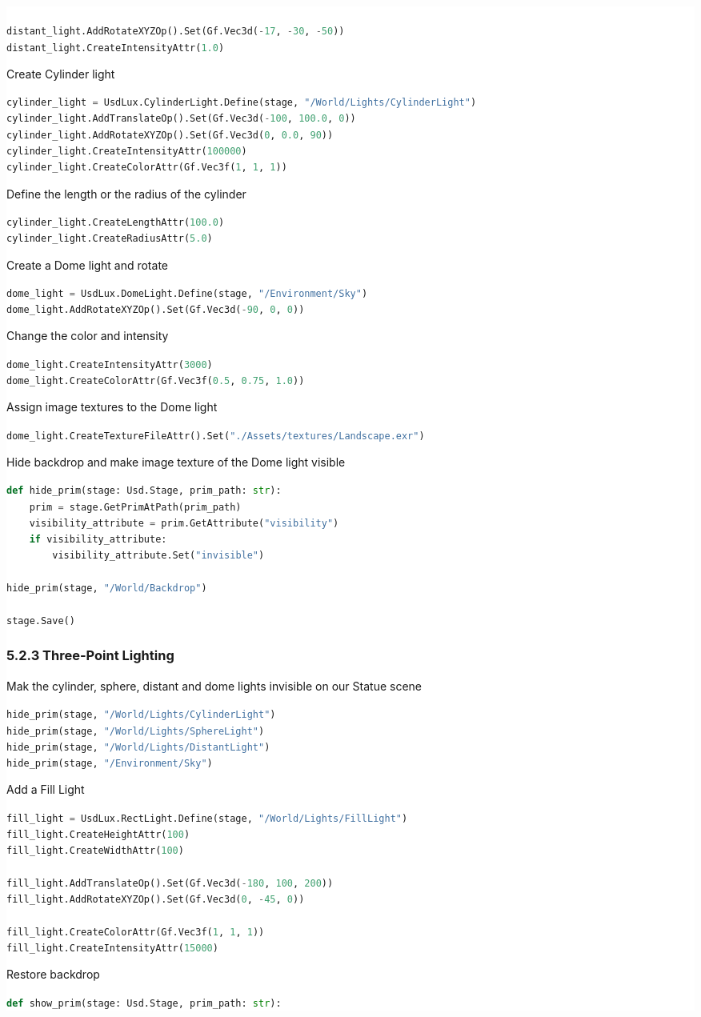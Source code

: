 ```python

distant_light.AddRotateXYZOp().Set(Gf.Vec3d(-17, -30, -50))   
distant_light.CreateIntensityAttr(1.0)
```
Create Cylinder light
```python
cylinder_light = UsdLux.CylinderLight.Define(stage, "/World/Lights/CylinderLight")
cylinder_light.AddTranslateOp().Set(Gf.Vec3d(-100, 100.0, 0))
cylinder_light.AddRotateXYZOp().Set(Gf.Vec3d(0, 0.0, 90))
cylinder_light.CreateIntensityAttr(100000)
cylinder_light.CreateColorAttr(Gf.Vec3f(1, 1, 1))
```
Define the length or the radius of the cylinder
```python
cylinder_light.CreateLengthAttr(100.0)    
cylinder_light.CreateRadiusAttr(5.0)    
```
Create a Dome light and rotate
```python
dome_light = UsdLux.DomeLight.Define(stage, "/Environment/Sky")  
dome_light.AddRotateXYZOp().Set(Gf.Vec3d(-90, 0, 0))   
```
Change the color and intensity
```python
dome_light.CreateIntensityAttr(3000)    
dome_light.CreateColorAttr(Gf.Vec3f(0.5, 0.75, 1.0))    
```
Assign image textures to the Dome light
```python
dome_light.CreateTextureFileAttr().Set("./Assets/textures/Landscape.exr")
```
Hide backdrop and make image texture of the Dome light visible
```python
def hide_prim(stage: Usd.Stage, prim_path: str):    
    prim = stage.GetPrimAtPath(prim_path)    
    visibility_attribute = prim.GetAttribute("visibility")   
    if visibility_attribute:
        visibility_attribute.Set("invisible")   

hide_prim(stage, "/World/Backdrop")    

stage.Save()
```
### 5.2.3 Three-Point Lighting
Mak the cylinder, sphere, distant and dome lights invisible on our Statue scene
```python
hide_prim(stage, "/World/Lights/CylinderLight")   
hide_prim(stage, "/World/Lights/SphereLight")
hide_prim(stage, "/World/Lights/DistantLight")
hide_prim(stage, "/Environment/Sky")
```
Add a Fill Light
```python
fill_light = UsdLux.RectLight.Define(stage, "/World/Lights/FillLight")   
fill_light.CreateHeightAttr(100)    
fill_light.CreateWidthAttr(100)     

fill_light.AddTranslateOp().Set(Gf.Vec3d(-180, 100, 200))    
fill_light.AddRotateXYZOp().Set(Gf.Vec3d(0, -45, 0))    

fill_light.CreateColorAttr(Gf.Vec3f(1, 1, 1))
fill_light.CreateIntensityAttr(15000)    
```
Restore backdrop
```python 
def show_prim(stage: Usd.Stage, prim_path: str):
```
